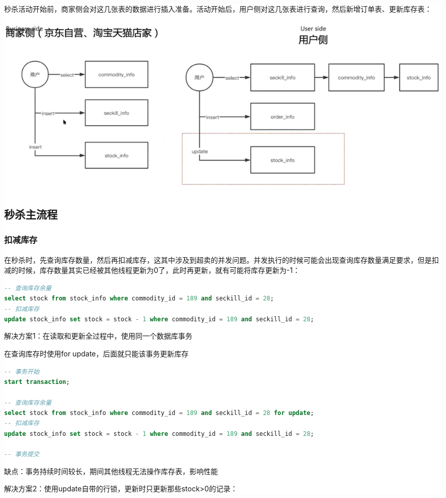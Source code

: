 秒杀活动开始前，商家侧会对这几张表的数据进行插入准备。活动开始后，用户侧对这几张表进行查询，然后新增订单表、更新库存表：

![QQ图片20230325221047](QQ图片20230325221047.png)

## 秒杀主流程

### 扣减库存

在秒杀时，先查询库存数量，然后再扣减库存，这其中涉及到超卖的并发问题。并发执行的时候可能会出现查询库存数量满足要求，但是扣减的时候，库存数量其实已经被其他线程更新为0了，此时再更新，就有可能将库存更新为-1：

~~~sql
-- 查询库存余量
select stock from stock_info where commodity_id = 189 and seckill_id = 28;
-- 扣减库存
update stock_info set stock = stock - 1 where commodity_id = 189 and seckill_id = 28;
~~~

解决方案1：在读取和更新全过程中，使用同一个数据库事务

在查询库存时使用for update，后面就只能该事务更新库存

~~~sql
-- 事务开始
start transaction;

-- 查询库存余量
select stock from stock_info where commodity_id = 189 and seckill_id = 28 for update;
-- 扣减库存
update stock_info set stock = stock - 1 where commodity_id = 189 and seckill_id = 28;

-- 事务提交
~~~

缺点：事务持续时间较长，期间其他线程无法操作库存表，影响性能

解决方案2：使用update自带的行锁，更新时只更新那些stock>0的记录：
